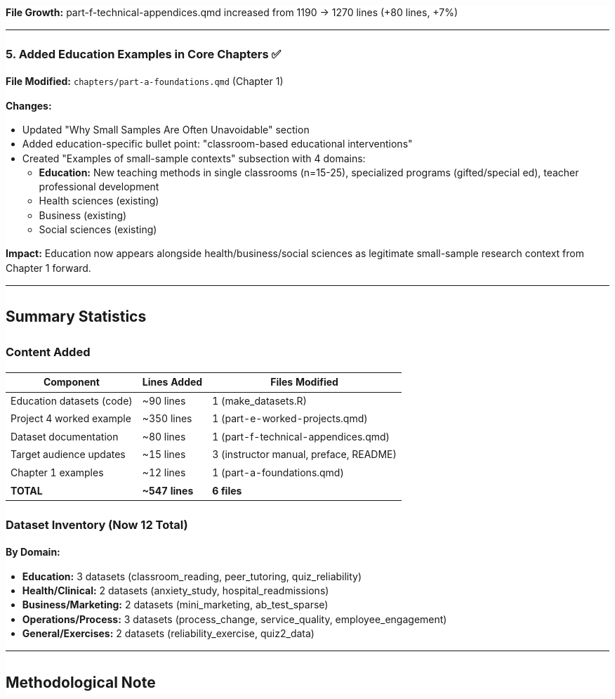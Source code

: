 **File Growth:** part-f-technical-appendices.qmd increased from 1190 → 1270 lines (+80 lines, +7%)

---

### 5. **Added Education Examples in Core Chapters** ✅

**File Modified:** `chapters/part-a-foundations.qmd` (Chapter 1)

**Changes:**
- Updated "Why Small Samples Are Often Unavoidable" section
- Added education-specific bullet point: "classroom-based educational interventions"
- Created "Examples of small-sample contexts" subsection with 4 domains:
  - **Education:** New teaching methods in single classrooms (n=15-25), specialized programs (gifted/special ed), teacher professional development
  - Health sciences (existing)
  - Business (existing)
  - Social sciences (existing)

**Impact:** Education now appears alongside health/business/social sciences as legitimate small-sample research context from Chapter 1 forward.

---

## Summary Statistics

### Content Added

| Component | Lines Added | Files Modified |
|-----------|-------------|----------------|
| Education datasets (code) | ~90 lines | 1 (make_datasets.R) |
| Project 4 worked example | ~350 lines | 1 (part-e-worked-projects.qmd) |
| Dataset documentation | ~80 lines | 1 (part-f-technical-appendices.qmd) |
| Target audience updates | ~15 lines | 3 (instructor manual, preface, README) |
| Chapter 1 examples | ~12 lines | 1 (part-a-foundations.qmd) |
| **TOTAL** | **~547 lines** | **6 files** |

### Dataset Inventory (Now 12 Total)

**By Domain:**
- **Education:** 3 datasets (classroom_reading, peer_tutoring, quiz_reliability)
- **Health/Clinical:** 2 datasets (anxiety_study, hospital_readmissions)
- **Business/Marketing:** 2 datasets (mini_marketing, ab_test_sparse)
- **Operations/Process:** 3 datasets (process_change, service_quality, employee_engagement)
- **General/Exercises:** 2 datasets (reliability_exercise, quiz2_data)

---

## Methodological Note
